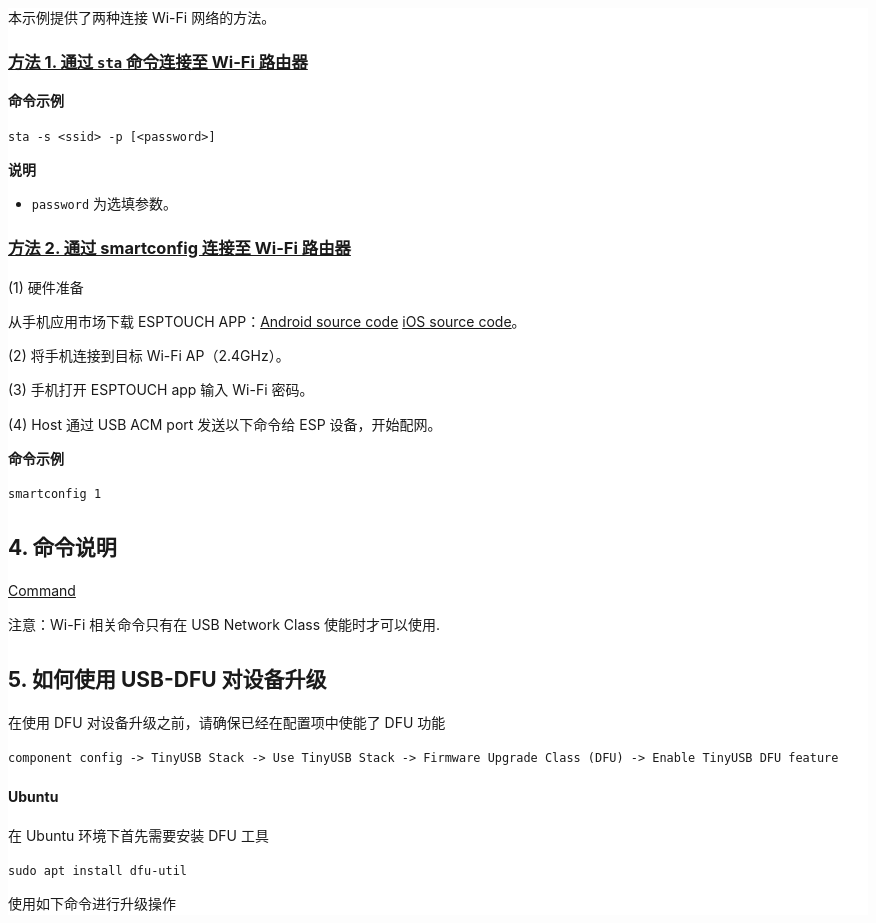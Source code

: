 本示例提供了两种连接 Wi-Fi 网络的方法。

### [方法 1. 通过 `sta` 命令连接至 Wi-Fi 路由器](./Commands.md#3sta)

**命令示例**

```
sta -s <ssid> -p [<password>]
```

**说明**

* `password` 为选填参数。

### [方法 2. 通过 smartconfig 连接至 Wi-Fi 路由器](./Commands.md#5smartconfig)

(1) 硬件准备

从手机应用市场下载 ESPTOUCH APP：[Android source code](https://github.com/EspressifApp/EsptouchForAndroid) [iOS source code](https://github.com/EspressifApp/EsptouchForIOS)。

(2) 将手机连接到目标 Wi-Fi AP（2.4GHz）。

(3) 手机打开 ESPTOUCH app 输入 Wi-Fi 密码。

(4) Host 通过 USB ACM port 发送以下命令给 ESP 设备，开始配网。

**命令示例**

```
smartconfig 1
```

## 4. 命令说明

[Command](./Commands.md)

注意：Wi-Fi 相关命令只有在 USB Network Class 使能时才可以使用. 

## 5. 如何使用 USB-DFU 对设备升级

在使用 DFU 对设备升级之前，请确保已经在配置项中使能了 DFU 功能

```
component config -> TinyUSB Stack -> Use TinyUSB Stack -> Firmware Upgrade Class (DFU) -> Enable TinyUSB DFU feature
```

#### Ubuntu

在 Ubuntu 环境下首先需要安装 DFU 工具

```
sudo apt install dfu-util
```

使用如下命令进行升级操作
